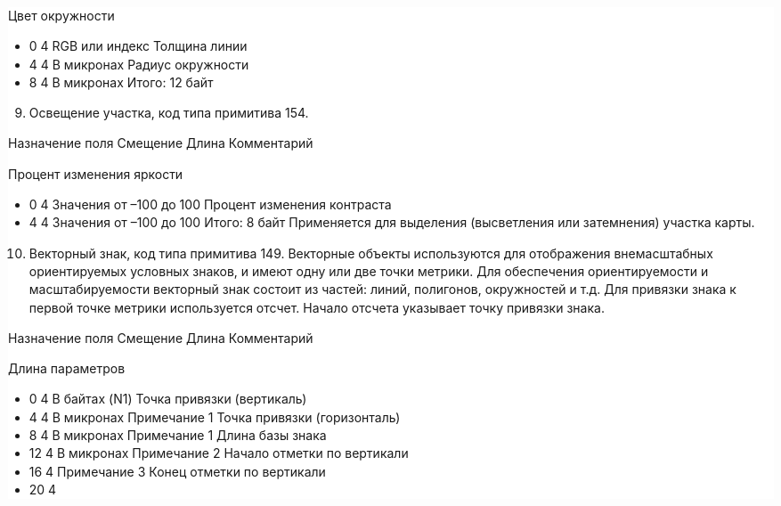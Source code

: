 Цвет окружности
+ 0
4
RGB или индекс
Толщина линии
+ 4
4
В микронах
Радиус окружности
+ 8
4
В микронах
Итого:  12 байт


9. Освещение участка, код типа примитива  154.

Назначение поля
Смещение
Длина
Комментарий

Процент  изменения яркости
+ 0
4
Значения от –100 до 100
Процент изменения контраста
+ 4
4
Значения от –100 до 100
Итого:  8 байт
Применяется для выделения (высветления или затемнения) участка карты.
10. Векторный знак, код типа примитива  149.
Векторные объекты используются для отображения внемасштабных ориентируемых условных знаков, и имеют одну или две точки метрики. Для обеспечения ориентируемости и масштабируемости векторный знак состоит из частей: линий, полигонов, окружностей и т.д. Для привязки  знака к первой точке метрики используется отсчет. Начало отсчета указывает точку привязки знака.

Назначение поля
Смещение
Длина
Комментарий

Длина параметров
+ 0
4
В байтах (N1)
Точка привязки (вертикаль)
+ 4
4
В микронах Примечание 1
Точка привязки (горизонталь)
+ 8
4
В микронах Примечание 1
Длина базы знака
+ 12
4
В микронах Примечание 2
Начало отметки по вертикали
+ 16
4
Примечание 3
Конец отметки по вертикали
+ 20
4